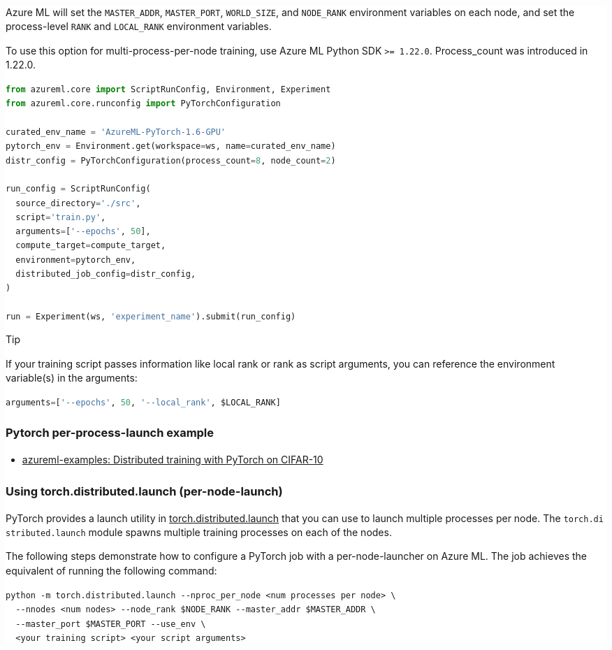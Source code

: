 Azure ML will set the `MASTER_ADDR`, `MASTER_PORT`, `WORLD_SIZE`, and `NODE_RANK` environment variables on each node, and set the process-level `RANK` and `LOCAL_RANK` environment variables.

To use this option for multi-process-per-node training, use Azure ML Python SDK `>= 1.22.0`. Process_count was introduced in 1.22.0.

```python
from azureml.core import ScriptRunConfig, Environment, Experiment
from azureml.core.runconfig import PyTorchConfiguration

curated_env_name = 'AzureML-PyTorch-1.6-GPU'
pytorch_env = Environment.get(workspace=ws, name=curated_env_name)
distr_config = PyTorchConfiguration(process_count=8, node_count=2)

run_config = ScriptRunConfig(
  source_directory='./src',
  script='train.py',
  arguments=['--epochs', 50],
  compute_target=compute_target,
  environment=pytorch_env,
  distributed_job_config=distr_config,
)

run = Experiment(ws, 'experiment_name').submit(run_config)
```

> [!TIP]
> If your training script passes information like local rank or rank as script arguments, you can reference the environment variable(s) in the arguments:
>
> ```python
> arguments=['--epochs', 50, '--local_rank', $LOCAL_RANK]
> ```

### Pytorch per-process-launch example

- [azureml-examples: Distributed training with PyTorch on CIFAR-10](https://github.com/Azure/azureml-examples/tree/main/v1/python-sdk/workflows/train/pytorch/cifar-distributed)

### <a name="per-node-launch"></a> Using torch.distributed.launch (per-node-launch)

PyTorch provides a launch utility in [torch.distributed.launch](https://pytorch.org/docs/stable/distributed.html#launch-utility) that you can use to launch multiple processes per node. The `torch.distributed.launch` module spawns multiple training processes on each of the nodes.

The following steps demonstrate how to configure a PyTorch job with a per-node-launcher on Azure ML.  The job achieves the equivalent of running the following command:

```shell
python -m torch.distributed.launch --nproc_per_node <num processes per node> \
  --nnodes <num nodes> --node_rank $NODE_RANK --master_addr $MASTER_ADDR \
  --master_port $MASTER_PORT --use_env \
  <your training script> <your script arguments>
```
